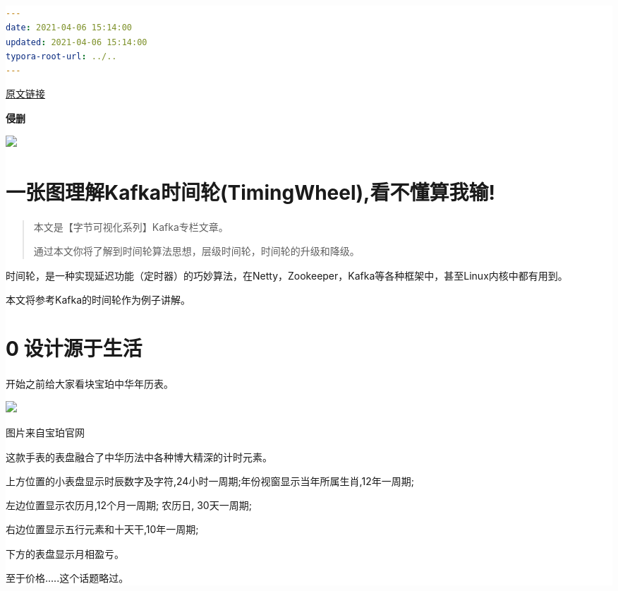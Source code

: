 ```yaml
---
date: 2021-04-06 15:14:00
updated: 2021-04-06 15:14:00
typora-root-url: ../..
---
```




[原文链接](https://juejin.cn/post/6844904110399946766)

**侵删**


![](/images/image-2021-04-06.14.50.00.000.png)

# 一张图理解Kafka时间轮\(TimingWheel\),看不懂算我输\!

> 本文是【字节可视化系列】Kafka专栏文章。
>
> 通过本文你将了解到时间轮算法思想，层级时间轮，时间轮的升级和降级。

  

时间轮，是一种实现延迟功能（定时器）的巧妙算法，在Netty，Zookeeper，Kafka等各种框架中，甚至Linux内核中都有用到。

  

本文将参考Kafka的时间轮作为例子讲解。

 

# 0 设计源于生活

开始之前给大家看块宝珀中华年历表。

![](/images/image-2021-04-06.14.51.00.000.png)

图片来自宝珀官网  

  

这款手表的表盘融合了中华历法中各种博大精深的计时元素。

  

上方位置的小表盘显示时辰数字及字符,24小时一周期;年份视窗显示当年所属生肖,12年一周期;

  

左边位置显示农历月,12个月一周期; 农历日, 30天一周期;

  

右边位置显示五行元素和十天干,10年一周期;

  

下方的表盘显示月相盈亏。

  

至于价格.....这个话题略过。
